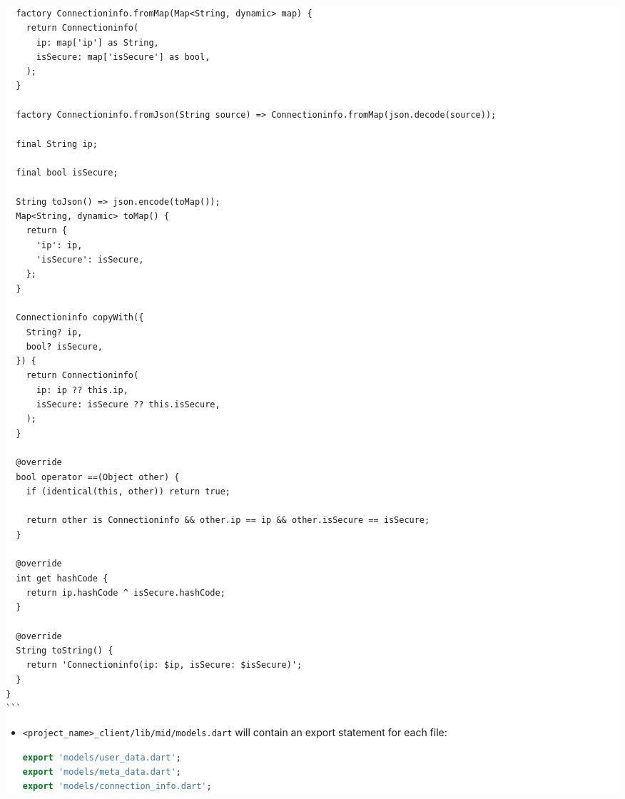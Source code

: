       factory Connectioninfo.fromMap(Map<String, dynamic> map) {
        return Connectioninfo(
          ip: map['ip'] as String,
          isSecure: map['isSecure'] as bool,
        );
      }

      factory Connectioninfo.fromJson(String source) => Connectioninfo.fromMap(json.decode(source));

      final String ip;

      final bool isSecure;

      String toJson() => json.encode(toMap());
      Map<String, dynamic> toMap() {
        return {
          'ip': ip,
          'isSecure': isSecure,
        };
      }

      Connectioninfo copyWith({
        String? ip,
        bool? isSecure,
      }) {
        return Connectioninfo(
          ip: ip ?? this.ip,
          isSecure: isSecure ?? this.isSecure,
        );
      }

      @override
      bool operator ==(Object other) {
        if (identical(this, other)) return true;

        return other is Connectioninfo && other.ip == ip && other.isSecure == isSecure;
      }

      @override
      int get hashCode {
        return ip.hashCode ^ isSecure.hashCode;
      }

      @override
      String toString() {
        return 'Connectioninfo(ip: $ip, isSecure: $isSecure)';
      }
    }
    ```

- `<project_name>_client/lib/mid/models.dart` will contain an export statement for each file:

    ```dart
    export 'models/user_data.dart';
    export 'models/meta_data.dart';
    export 'models/connection_info.dart';
    ```

[meta]: https://pub.dev/packages/meta